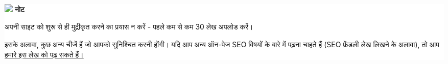 <div class="toc-mak">
  <img src="../../../images/pencil.png">
  <b>नोट</b><br>

अपनी साइट को शुरू से ही मुद्रीकृत करने का प्रयास न करें - पहले कम से कम 30 लेख अपलोड करें।
</div>

इसके अलावा, कुछ अन्य चीजें हैं जो आपको सुनिश्चित करनी होंगी। यदि आप अन्य ऑन-पेज SEO विषयों के बारे में पढ़ना चाहते हैं (SEO फ्रेंडली लेख लिखने के अलावा), तो आप <a href="../how-to-do-on-page-seo/" title="On-Page SEO" class="mak-link">हमारे इस लेख को पढ़ सकते हैं।</a>

